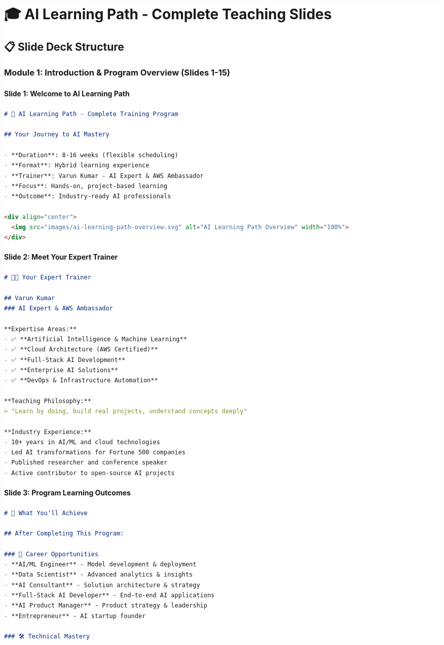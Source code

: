 # 🎓 AI Learning Path - Complete Teaching Slides

## 📋 Slide Deck Structure

### Module 1: Introduction & Program Overview (Slides 1-15)

#### Slide 1: Welcome to AI Learning Path
```markdown
# 🤖 AI Learning Path - Complete Training Program

## Your Journey to AI Mastery

- **Duration**: 8-16 weeks (flexible scheduling)
- **Format**: Hybrid learning experience
- **Trainer**: Varun Kumar - AI Expert & AWS Ambassador
- **Focus**: Hands-on, project-based learning
- **Outcome**: Industry-ready AI professionals

<div align="center">
  <img src="images/ai-learning-path-overview.svg" alt="AI Learning Path Overview" width="100%">
</div>
```

#### Slide 2: Meet Your Expert Trainer
```markdown
# 👨‍🏫 Your Expert Trainer

## Varun Kumar
### AI Expert & AWS Ambassador

**Expertise Areas:**
- ✅ **Artificial Intelligence & Machine Learning**
- ✅ **Cloud Architecture (AWS Certified)**
- ✅ **Full-Stack AI Development**
- ✅ **Enterprise AI Solutions**
- ✅ **DevOps & Infrastructure Automation**

**Teaching Philosophy:**
> "Learn by doing, build real projects, understand concepts deeply"

**Industry Experience:**
- 10+ years in AI/ML and cloud technologies
- Led AI transformations for Fortune 500 companies
- Published researcher and conference speaker
- Active contributor to open-source AI projects
```

#### Slide 3: Program Learning Outcomes
```markdown
# 🎯 What You'll Achieve

## After Completing This Program:

### 💼 Career Opportunities
- **AI/ML Engineer** - Model development & deployment
- **Data Scientist** - Advanced analytics & insights
- **AI Consultant** - Solution architecture & strategy
- **Full-Stack AI Developer** - End-to-end AI applications
- **AI Product Manager** - Product strategy & leadership
- **Entrepreneur** - AI startup founder

### 🛠️ Technical Mastery
```